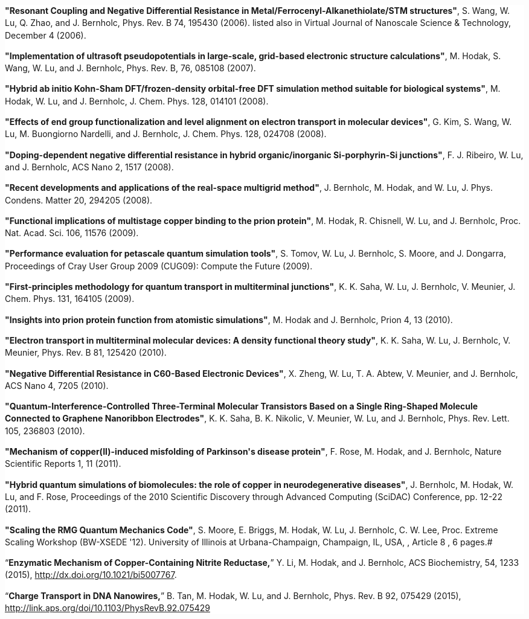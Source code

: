**"Resonant Coupling and Negative Differential Resistance in Metal/Ferrocenyl-Alkanethiolate/STM structures"**, S. Wang, W. Lu, Q. Zhao, and J. Bernholc, Phys. Rev. B 74, 195430 (2006). listed also in Virtual Journal of Nanoscale Science & Technology, December 4 (2006).

**"Implementation of ultrasoft pseudopotentials in large-scale, grid-based electronic structure calculations"**, M. Hodak, S. Wang, W. Lu, and J. Bernholc, Phys. Rev. B, 76, 085108 (2007).

**"Hybrid ab initio Kohn-Sham DFT/frozen-density orbital-free DFT simulation method suitable for biological systems"**, M. Hodak, W. Lu, and J. Bernholc, J. Chem. Phys. 128, 014101 (2008).

**"Effects of end group functionalization and level alignment on electron transport in molecular devices"**, G. Kim, S. Wang, W. Lu, M. Buongiorno Nardelli, and J. Bernholc, J. Chem. Phys. 128, 024708 (2008).

**"Doping-dependent negative differential resistance in hybrid organic/inorganic Si-porphyrin-Si junctions"**, F. J. Ribeiro, W. Lu, and J. Bernholc, ACS Nano 2, 1517 (2008).

**"Recent developments and applications of the real-space multigrid method"**, J. Bernholc, M. Hodak, and W. Lu, J. Phys. Condens. Matter 20, 294205 (2008).

**"Functional implications of multistage copper binding to the prion protein"**, M. Hodak, R. Chisnell, W. Lu, and J. Bernholc, Proc. Nat. Acad. Sci. 106, 11576 (2009).

**"Performance evaluation for petascale quantum simulation tools"**, S. Tomov, W. Lu, J. Bernholc, S. Moore, and J. Dongarra, Proceedings of Cray User Group 2009 (CUG09): Compute the Future (2009).

**"First-principles methodology for quantum transport in multiterminal junctions"**, K. K. Saha, W. Lu, J. Bernholc, V. Meunier, J. Chem. Phys. 131, 164105 (2009).

**"Insights into prion protein function from atomistic simulations"**, M. Hodak and J. Bernholc, Prion 4, 13 (2010).

**"Electron transport in multiterminal molecular devices: A density functional theory study"**, K. K. Saha, W. Lu, J. Bernholc, V. Meunier, Phys. Rev. B 81, 125420 (2010).

**"Negative Differential Resistance in C60-Based Electronic Devices"**, X. Zheng, W. Lu, T. A. Abtew, V. Meunier, and J. Bernholc, ACS Nano 4, 7205 (2010).

**"Quantum-Interference-Controlled Three-Terminal Molecular Transistors Based on a Single Ring-Shaped Molecule Connected to Graphene Nanoribbon Electrodes"**, K. K. Saha, B. K. Nikolic, V. Meunier, W. Lu, and J. Bernholc, Phys. Rev. Lett. 105, 236803 (2010).

**"Mechanism of copper(II)-induced misfolding of Parkinson's disease protein"**, F. Rose, M. Hodak, and J. Bernholc, Nature Scientific Reports 1, 11 (2011).

**"Hybrid quantum simulations of biomolecules: the role of copper in neurodegenerative diseases"**, J. Bernholc, M. Hodak, W. Lu, and F. Rose, Proceedings of the 2010 Scientific Discovery through Advanced Computing (SciDAC) Conference, pp. 12-22 (2011).

**"Scaling the RMG Quantum Mechanics Code"**, S. Moore, E. Briggs, M. Hodak, W. Lu, J. Bernholc, C. W. Lee, Proc. Extreme Scaling Workshop (BW-XSEDE '12). University of Illinois at Urbana-Champaign, Champaign, IL, USA, , Article 8 , 6 pages.# 

“**Enzymatic Mechanism of Copper-Containing Nitrite Reductase,**” Y. Li, M. Hodak, and J. Bernholc, ACS Biochemistry, 54, 1233 (2015), http://dx.doi.org/10.1021/bi5007767.

“**Charge Transport in DNA Nanowires,**” B. Tan, M. Hodak, W. Lu, and J. Bernholc, Phys. Rev. B 92, 075429 (2015), http://link.aps.org/doi/10.1103/PhysRevB.92.075429 
